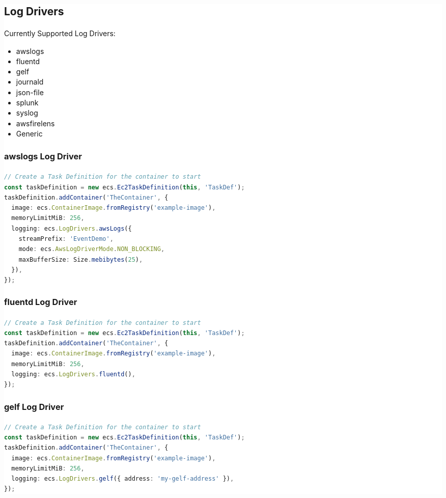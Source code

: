 ## Log Drivers

Currently Supported Log Drivers:

- awslogs
- fluentd
- gelf
- journald
- json-file
- splunk
- syslog
- awsfirelens
- Generic

### awslogs Log Driver

```ts
// Create a Task Definition for the container to start
const taskDefinition = new ecs.Ec2TaskDefinition(this, 'TaskDef');
taskDefinition.addContainer('TheContainer', {
  image: ecs.ContainerImage.fromRegistry('example-image'),
  memoryLimitMiB: 256,
  logging: ecs.LogDrivers.awsLogs({ 
    streamPrefix: 'EventDemo',
    mode: ecs.AwsLogDriverMode.NON_BLOCKING,
    maxBufferSize: Size.mebibytes(25), 
  }),
});
```

### fluentd Log Driver

```ts
// Create a Task Definition for the container to start
const taskDefinition = new ecs.Ec2TaskDefinition(this, 'TaskDef');
taskDefinition.addContainer('TheContainer', {
  image: ecs.ContainerImage.fromRegistry('example-image'),
  memoryLimitMiB: 256,
  logging: ecs.LogDrivers.fluentd(),
});
```

### gelf Log Driver

```ts
// Create a Task Definition for the container to start
const taskDefinition = new ecs.Ec2TaskDefinition(this, 'TaskDef');
taskDefinition.addContainer('TheContainer', {
  image: ecs.ContainerImage.fromRegistry('example-image'),
  memoryLimitMiB: 256,
  logging: ecs.LogDrivers.gelf({ address: 'my-gelf-address' }),
});
```
